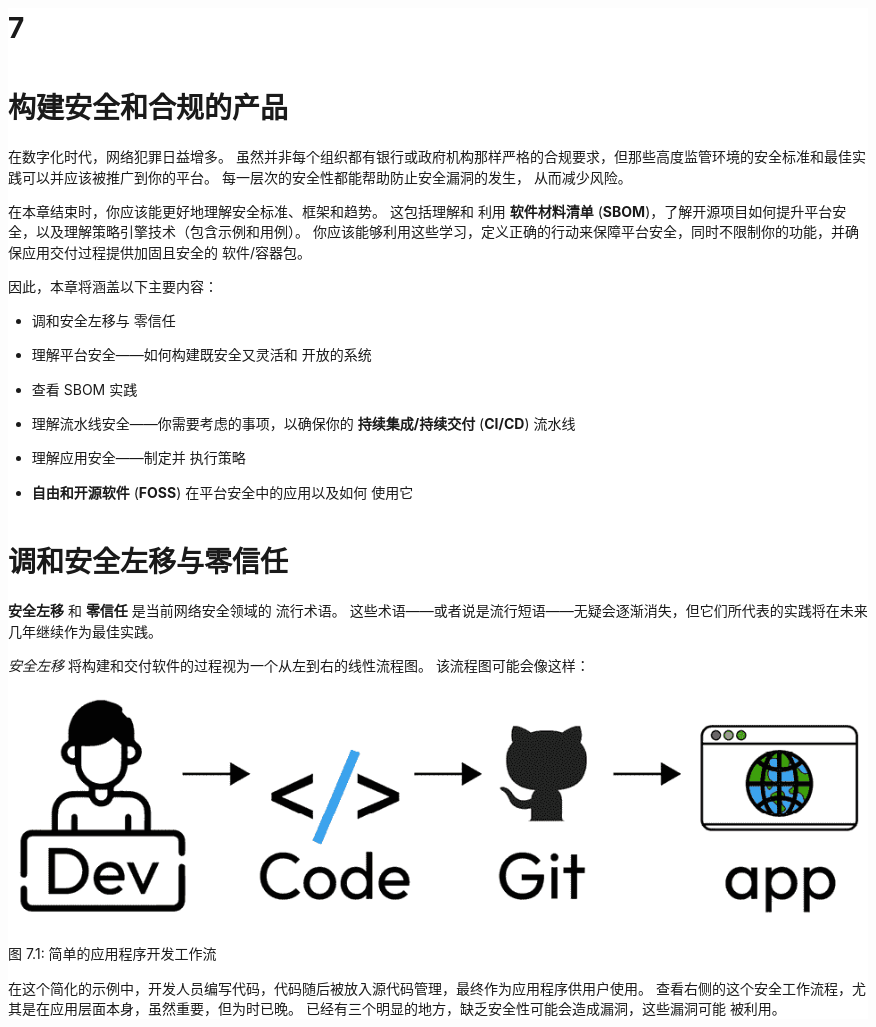 # <st c="0">7</st>

# <st c="2">构建安全和合规的产品</st>

<st c="40">在数字化时代，网络犯罪日益增多。</st> <st c="91">虽然并非每个组织都有银行或政府机构那样严格的合规要求，但那些高度监管环境的安全标准和最佳实践可以并应该被推广到你的平台。</st> <st c="327">每一层次的安全性都能帮助防止安全漏洞的发生，</st> <st c="410">从而减少风险。</st>

<st c="419">在本章结束时，你应该能更好地理解安全标准、框架和趋势。</st> <st c="541">这包括理解和</st> <st c="582">利用</st> **<st c="595">软件材料清单</st>** <st c="621">(</st>**<st c="623">SBOM</st>**<st c="627">)，了解开源项目如何提升平台安全，以及理解策略引擎技术（包含示例和用例）。</st> <st c="765">你应该能够利用这些学习，定义正确的行动来保障平台安全，同时不限制你的功能，并确保应用交付过程提供加固且安全的</st> <st c="963">软件/容器包。</st>

<st c="991">因此，本章将涵盖以下主要内容：</st>

+   <st c="1056">调和安全左移与</st> <st c="1094">零信任</st>

+   <st c="1104">理解平台安全——如何构建既安全又灵活和</st> <st c="1178">开放的系统</st>

+   <st c="1189">查看</st> <st c="1201">SBOM 实践</st>

+   <st c="1215">理解流水线安全——你需要考虑的事项，以确保你的</st> **<st c="1291">持续集成/持续交付</st>** <st c="1333">(</st>**<st c="1335">CI/CD</st>**<st c="1340">) 流水线</st>

+   <st c="1352">理解应用安全——制定并</st> <st c="1402">执行策略</st>

+   **<st c="1420">自由和开源软件</st>** <st c="1450">(</st>**<st c="1452">FOSS</st>**<st c="1456">) 在平台安全中的应用以及如何</st> <st c="1492">使用它</st>

# <st c="1498">调和安全左移与零信任</st>

**<st c="1546">安全左移</st>** <st c="1567">和</st> **<st c="1572">零信任</st>** <st c="1582">是当前网络安全领域的</st> <st c="1590">流行术语。</st> <st c="1627">这些术语——或者说是流行短语——无疑会逐渐消失，但它们所代表的实践将在未来几年继续作为最佳实践。</st>

*<st c="1800">安全左移</st>* <st c="1821">将构建和交付软件的过程视为一个从左到右的线性流程图。</st> <st c="1927">该流程图可能会像这样：</st>

![图 7.1: 简单的应用程序开发工作流](img/Figure_7.1.jpg)

<st c="1997">图 7.1: 简单的应用程序开发工作流</st>

<st c="2040">在这个简化的示例中，开发人员编写代码，代码随后被放入源代码管理，最终作为应用程序供用户使用。</st> <st c="2205">查看右侧的这个安全工作流程，尤其是在应用层面本身，虽然重要，但为时已晚。</st> <st c="2318">已经有三个明显的地方，缺乏安全性可能会造成漏洞，这些漏洞可能</st> <st c="2426">被利用。</st>
